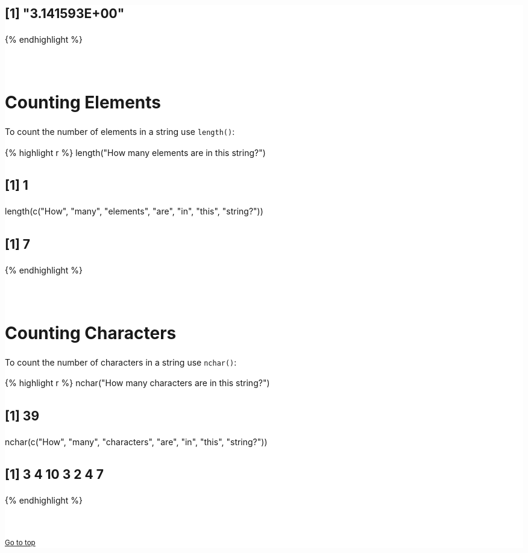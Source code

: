 ## [1] "3.141593E+00"
{% endhighlight %}


<br>

<a name="counting_elements"></a>

# Counting Elements
To count the number of elements in a string use `length()`:

{% highlight r %}
length("How many elements are in this string?")
## [1] 1

length(c("How", "many", "elements", "are", "in", "this", "string?"))
## [1] 7
{% endhighlight %}

<br>

<a name="counting_char"></a>

# Counting Characters
To count the number of characters in a string use `nchar()`:

{% highlight r %}
nchar("How many characters are in this string?")
## [1] 39

nchar(c("How", "many", "characters", "are", "in", "this", "string?"))
## [1]  3  4 10  3  2  4  7
{% endhighlight %}

<br>

<small><a href="#">Go to top</a></small>
